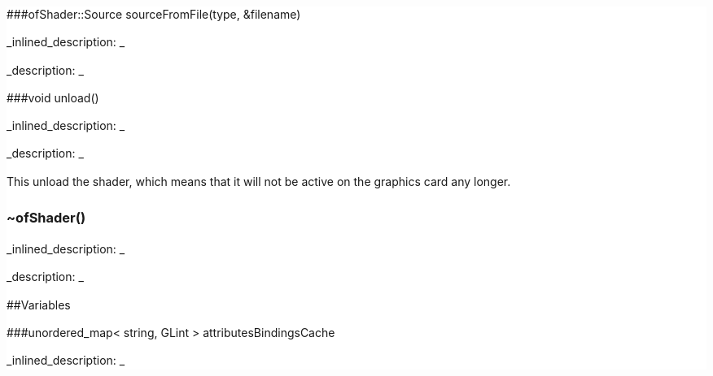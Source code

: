 





###ofShader::Source sourceFromFile(type, &filename)



_inlined_description: _







_description: _









###void unload()



_inlined_description: _







_description: _

This unload the shader, which means that it will not be active on the graphics card any longer.







### ~ofShader()



_inlined_description: _







_description: _









##Variables



###unordered_map< string, GLint > attributesBindingsCache



_inlined_description: _
